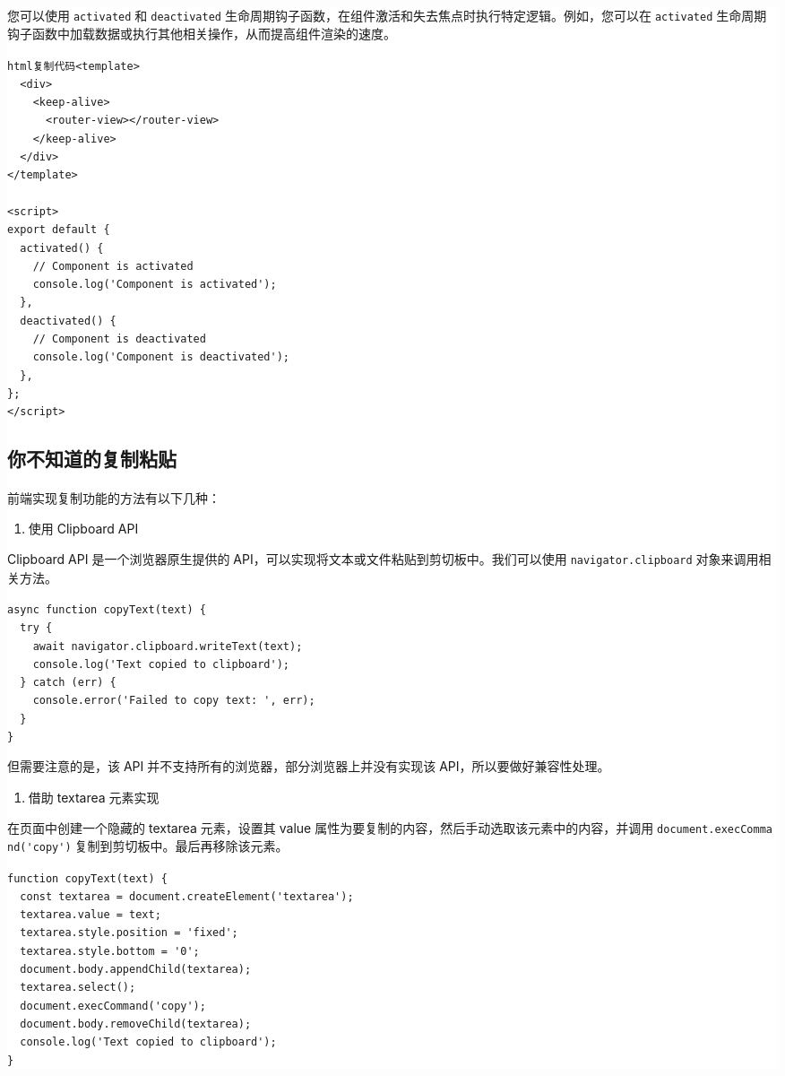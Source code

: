您可以使用 `activated` 和 `deactivated` 生命周期钩子函数，在组件激活和失去焦点时执行特定逻辑。例如，您可以在 `activated` 生命周期钩子函数中加载数据或执行其他相关操作，从而提高组件渲染的速度。

```
html复制代码<template>
  <div>
    <keep-alive>
      <router-view></router-view>
    </keep-alive>
  </div>
</template>

<script>
export default {
  activated() {
    // Component is activated
    console.log('Component is activated');
  },
  deactivated() {
    // Component is deactivated
    console.log('Component is deactivated');
  },
};
</script>
```



## 你不知道的复制粘贴

前端实现复制功能的方法有以下几种：

1. 使用 Clipboard API

Clipboard API 是一个浏览器原生提供的 API，可以实现将文本或文件粘贴到剪切板中。我们可以使用 `navigator.clipboard` 对象来调用相关方法。

```
async function copyText(text) {
  try {
    await navigator.clipboard.writeText(text);
    console.log('Text copied to clipboard');
  } catch (err) {
    console.error('Failed to copy text: ', err);
  }
}
```

但需要注意的是，该 API 并不支持所有的浏览器，部分浏览器上并没有实现该 API，所以要做好兼容性处理。

1. 借助 textarea 元素实现

在页面中创建一个隐藏的 textarea 元素，设置其 value 属性为要复制的内容，然后手动选取该元素中的内容，并调用 `document.execCommand('copy')` 复制到剪切板中。最后再移除该元素。

```
function copyText(text) {
  const textarea = document.createElement('textarea');
  textarea.value = text;
  textarea.style.position = 'fixed';
  textarea.style.bottom = '0';
  document.body.appendChild(textarea);
  textarea.select();
  document.execCommand('copy');
  document.body.removeChild(textarea);
  console.log('Text copied to clipboard');
}
```
